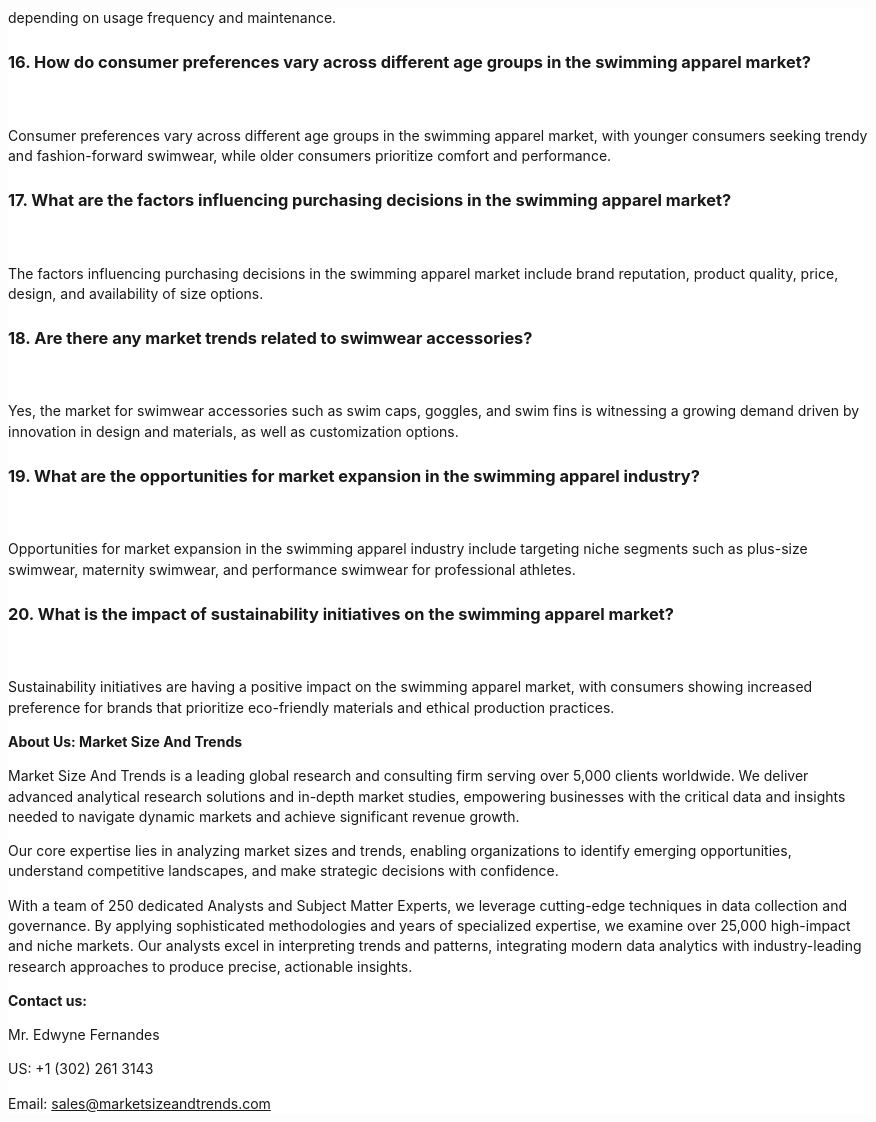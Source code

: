depending on usage frequency and maintenance.</p><h3>16. How do consumer preferences vary across different age groups in the swimming apparel market?</h3><p>&nbsp;</p><p>Consumer preferences vary across different age groups in the swimming apparel market, with younger consumers seeking trendy and fashion-forward swimwear, while older consumers prioritize comfort and performance.</p><h3>17. What are the factors influencing purchasing decisions in the swimming apparel market?</h3><p>&nbsp;</p><p>The factors influencing purchasing decisions in the swimming apparel market include brand reputation, product quality, price, design, and availability of size options.</p><h3>18. Are there any market trends related to swimwear accessories?</h3><p>&nbsp;</p><p>Yes, the market for swimwear accessories such as swim caps, goggles, and swim fins is witnessing a growing demand driven by innovation in design and materials, as well as customization options.</p><h3>19. What are the opportunities for market expansion in the swimming apparel industry?</h3><p>&nbsp;</p><p>Opportunities for market expansion in the swimming apparel industry include targeting niche segments such as plus-size swimwear, maternity swimwear, and performance swimwear for professional athletes.</p><h3>20. What is the impact of sustainability initiatives on the swimming apparel market?</h3><p>&nbsp;</p><p>Sustainability initiatives are having a positive impact on the swimming apparel market, with consumers showing increased preference for brands that prioritize eco-friendly materials and ethical production practices.</p></body></html></p><p><strong>About Us:&nbsp;Market Size And Trends</strong></p><p>Market Size And Trends&nbsp;is a leading global research and consulting firm serving over 5,000 clients worldwide. We deliver advanced analytical research solutions and in-depth market studies, empowering businesses with the critical data and insights needed to navigate dynamic markets and achieve significant revenue growth.</p><p>Our core expertise lies in analyzing market sizes and trends, enabling organizations to identify emerging opportunities, understand competitive landscapes, and make strategic decisions with confidence.</p><p>With a team of 250 dedicated Analysts and Subject Matter Experts, we leverage cutting-edge techniques in data collection and governance. By applying sophisticated methodologies and years of specialized expertise, we examine over 25,000 high-impact and niche markets. Our analysts excel in interpreting trends and patterns, integrating modern data analytics with industry-leading research approaches to produce precise, actionable insights.</p><p><strong>Contact us:</strong></p><p>Mr. Edwyne Fernandes</p><p>US: +1 (302) 261 3143</p><p>Email: <a href="mailto:sales@marketsizeandtrends.com">sales@marketsizeandtrends.com</a>&nbsp;</p>
